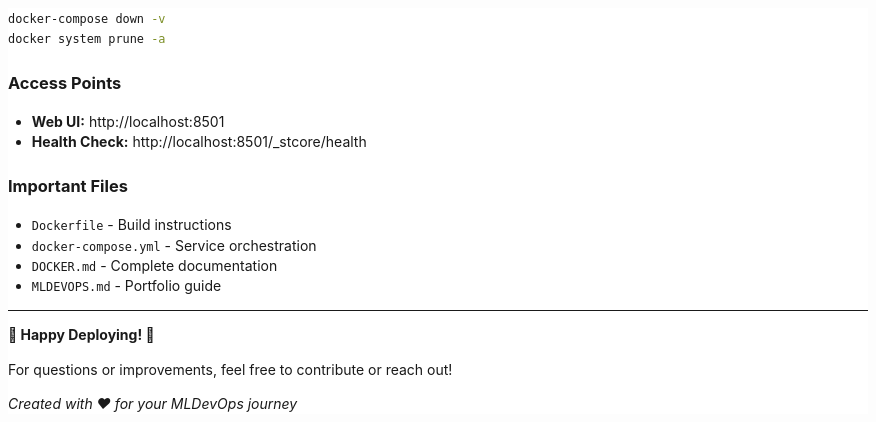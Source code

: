 ```bash
docker-compose down -v
docker system prune -a
```

### Access Points

- **Web UI:** http://localhost:8501
- **Health Check:** http://localhost:8501/\_stcore/health

### Important Files

- `Dockerfile` - Build instructions
- `docker-compose.yml` - Service orchestration
- `DOCKER.md` - Complete documentation
- `MLDEVOPS.md` - Portfolio guide

---

**🎉 Happy Deploying! 🐳**

For questions or improvements, feel free to contribute or reach out!

_Created with ❤️ for your MLDevOps journey_
